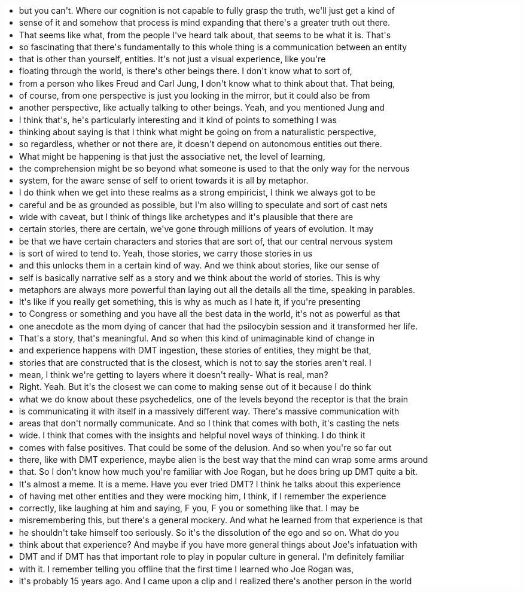 *  but you can't. Where our cognition is not capable to fully grasp the truth, we'll just get a kind of
*  sense of it and somehow that process is mind expanding that there's a greater truth out there.
*  That seems like what, from the people I've heard talk about, that seems to be what it is. That's
*  so fascinating that there's fundamentally to this whole thing is a communication between an entity
*  that is other than yourself, entities. It's not just a visual experience, like you're
*  floating through the world, is there's other beings there. I don't know what to sort of,
*  from a person who likes Freud and Carl Jung, I don't know what to think about that. That being,
*  of course, from one perspective is just you looking in the mirror, but it could also be from
*  another perspective, like actually talking to other beings. Yeah, and you mentioned Jung and
*  I think that's, he's particularly interesting and it kind of points to something I was
*  thinking about saying is that I think what might be going on from a naturalistic perspective,
*  so regardless, whether or not there are, it doesn't depend on autonomous entities out there.
*  What might be happening is that just the associative net, the level of learning,
*  the comprehension might be so beyond what someone is used to that the only way for the nervous
*  system, for the aware sense of self to orient towards it is all by metaphor.
*  I do think when we get into these realms as a strong empiricist, I think we always got to be
*  careful and be as grounded as possible, but I'm also willing to speculate and sort of cast nets
*  wide with caveat, but I think of things like archetypes and it's plausible that there are
*  certain stories, there are certain, we've gone through millions of years of evolution. It may
*  be that we have certain characters and stories that are sort of, that our central nervous system
*  is sort of wired to tend to. Yeah, those stories, we carry those stories in us
*  and this unlocks them in a certain kind of way. And we think about stories, like our sense of
*  self is basically narrative self as a story and we think about the world of stories. This is why
*  metaphors are always more powerful than laying out all the details all the time, speaking in parables.
*  It's like if you really get something, this is why as much as I hate it, if you're presenting
*  to Congress or something and you have all the best data in the world, it's not as powerful as that
*  one anecdote as the mom dying of cancer that had the psilocybin session and it transformed her life.
*  That's a story, that's meaningful. And so when this kind of unimaginable kind of change in
*  and experience happens with DMT ingestion, these stories of entities, they might be that,
*  stories that are constructed that is the closest, which is not to say the stories aren't real. I
*  mean, I think we're getting to layers where it doesn't really- What is real, man?
*  Right. Yeah. But it's the closest we can come to making sense out of it because I do think
*  what we do know about these psychedelics, one of the levels beyond the receptor is that the brain
*  is communicating it with itself in a massively different way. There's massive communication with
*  areas that don't normally communicate. And so I think that comes with both, it's casting the nets
*  wide. I think that comes with the insights and helpful novel ways of thinking. I do think it
*  comes with false positives. That could be some of the delusion. And so when you're so far out
*  there, like with DMT experience, maybe alien is the best way that the mind can wrap some arms around
*  that. So I don't know how much you're familiar with Joe Rogan, but he does bring up DMT quite a bit.
*  It's almost a meme. It is a meme. Have you ever tried DMT? I think he talks about this experience
*  of having met other entities and they were mocking him, I think, if I remember the experience
*  correctly, like laughing at him and saying, F you, F you or something like that. I may be
*  misremembering this, but there's a general mockery. And what he learned from that experience is that
*  he shouldn't take himself too seriously. So it's the dissolution of the ego and so on. What do you
*  think about that experience? And maybe if you have more general things about Joe's infatuation with
*  DMT and if DMT has that important role to play in popular culture in general. I'm definitely familiar
*  with it. I remember telling you offline that the first time I learned who Joe Rogan was,
*  it's probably 15 years ago. And I came upon a clip and I realized there's another person in the world